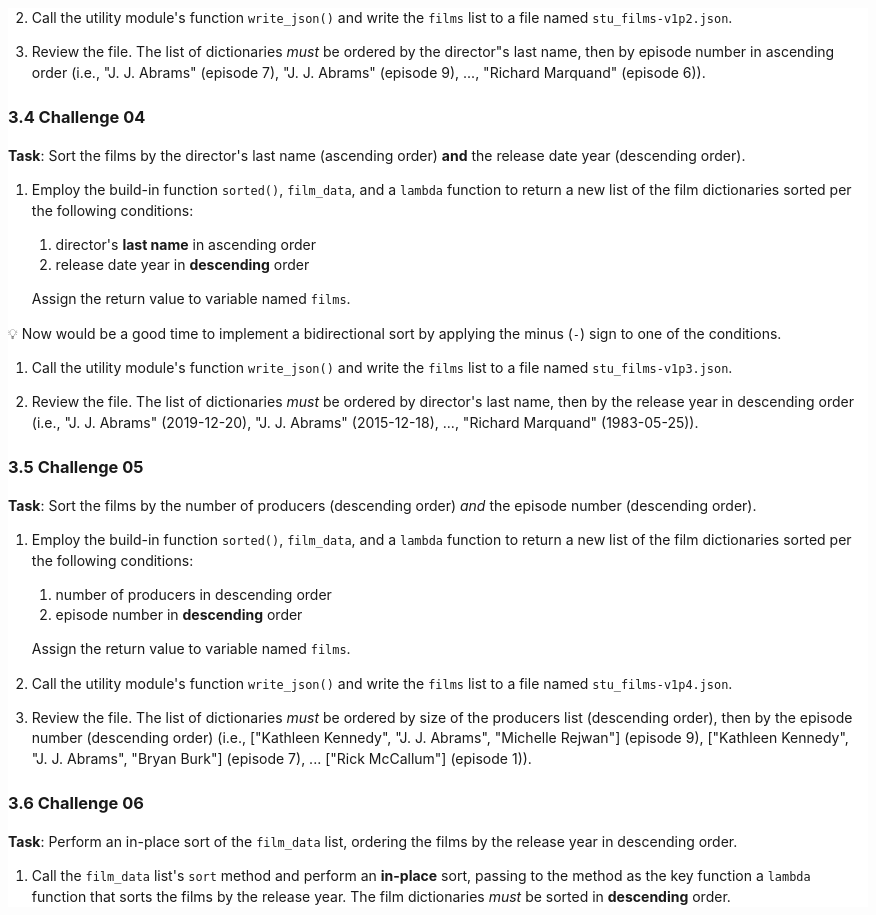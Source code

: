 2. Call the utility module's function `write_json()` and write the `films` list to a file named
   `stu_films-v1p2.json`.

3. Review the file. The list of dictionaries _must_ be ordered by the director"s last name, then by
   episode number in ascending order (i.e., "J. J. Abrams" (episode 7), "J. J. Abrams" (episode 9),
   ..., "Richard Marquand" (episode 6)).

### 3.4 Challenge 04

__Task__: Sort the films by the director's last name (ascending order) __and__ the release date year
(descending order).

1. Employ the build-in function `sorted()`, `film_data`, and a `lambda` function to return a new
   list of the film dictionaries sorted per the following conditions:

   1. director's __last name__ in ascending order
   2. release date year in __descending__ order

   Assign the return value to variable named `films`.

  :bulb: Now would be a good time to implement a bidirectional sort by applying the minus (`-`) sign
  to one of the conditions.

1. Call the utility module's function `write_json()` and write the `films` list to a file named
   `stu_films-v1p3.json`.

2. Review the file. The list of dictionaries _must_ be ordered by director's last name, then by the
   release year in descending order (i.e., "J. J. Abrams" (2019-12-20), "J. J. Abrams" (2015-12-18),
   ..., "Richard Marquand" (1983-05-25)).

### 3.5 Challenge 05

__Task__: Sort the films by the number of producers (descending order) _and_ the episode number
(descending order).

1. Employ the build-in function `sorted()`, `film_data`, and a `lambda` function to return a new
   list of the film dictionaries sorted per the following conditions:

   1. number of producers in descending order
   2. episode number in __descending__ order

   Assign the return value to variable named `films`.

2. Call the utility module's function `write_json()` and write the `films` list to a file named
   `stu_films-v1p4.json`.

3. Review the file. The list of dictionaries _must_ be ordered by size of the producers list
   (descending order), then by the episode number (descending order) (i.e., ["Kathleen Kennedy",
   "J. J. Abrams", "Michelle Rejwan"] (episode 9), ["Kathleen Kennedy", "J. J. Abrams",
   "Bryan Burk"] (episode 7), ... ["Rick McCallum"] (episode 1)).

### 3.6 Challenge 06

__Task__: Perform an in-place sort of the `film_data` list, ordering the films by the release year
in descending order.

1. Call the `film_data` list's `sort` method and perform an __in-place__ sort, passing to the method
   as the key function a `lambda` function that sorts the films by the release year. The film
   dictionaries _must_ be sorted in __descending__ order.
